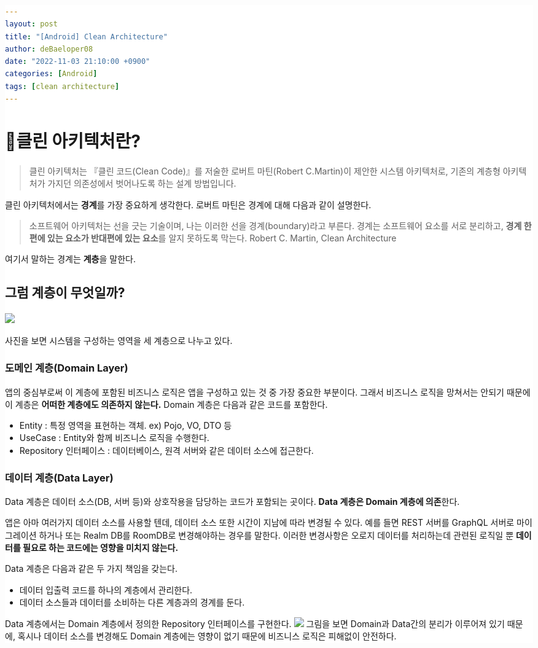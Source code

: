 ```yaml
---
layout: post
title: "[Android] Clean Architecture"
author: deBaeloper08
date: "2022-11-03 21:10:00 +0900"
categories: [Android]
tags: [clean architecture]
---
```


# 🤔클린 아키텍처란?

> 클린 아키텍처는 『클린 코드(Clean Code)』를 저술한 로버트 마틴(Robert C.Martin)이 제안한 시스템 아키텍처로, 기존의 계층형 아키텍처가 가지던 의존성에서 벗어나도록 하는 설계 방법입니다.

클린 아키텍처에서는 **경계**를 가장 중요하게 생각한다. 로버트 마틴은 경계에 대해 다음과 같이 설명한다.

> 소프트웨어 아키텍처는 선을 긋는 기술이며, 나는 이러한 선을 경계(boundary)라고 부른다. 경계는 소프트웨어 요소를 서로 분리하고, **경계 한편에 있는 요소가 반대편에 있는 요소**를 알지 못하도록 막는다.
> Robert C. Martin, Clean Architecture

여기서 말하는 경계는 **계층**을 말한다.

## 그럼 계층이 무엇일까?

<img src="https://image.toast.com/aaaadh/real/2022/techblog/02%282%29.png" width="20%">
</img>

사진을 보면 시스템을 구성하는 영역을 세 계층으로 나누고 있다.

### 도메인 계층(Domain Layer)

앱의 중심부로써 이 계층에 포함된 비즈니스 로직은 앱을 구성하고 있는 것 중 가장 중요한 부분이다. 그래서 비즈니스 로직을 망쳐서는 안되기 때문에 이 계층은 **어떠한 계층에도 의존하지 않는다.** Domain 계층은 다음과 같은 코드를 포함한다.

- Entity : 특정 영역을 표현하는 객체. ex) Pojo, VO, DTO 등
- UseCase : Entity와 함께 비즈니스 로직을 수행한다.
- Repository 인터페이스 : 데이터베이스, 원격 서버와 같은 데이터 소스에 접근한다.

### 데이터 계층(Data Layer)

Data 계층은 데이터 소스(DB, 서버 등)와 상호작용을 담당하는 코드가 포함되는 곳이다. **Data 계층은 Domain 계층에 의존**한다.

앱은 아마 여러가지 데이터 소스를 사용할 텐데, 데이터 소스 또한 시간이 지남에 따라 변경될 수 있다. 예를 들면 REST 서버를 GraphQL 서버로 마이그레이션 하거나 또는 Realm DB를 RoomDB로 변경해야하는 경우를 말한다. 이러한 변경사항은 오로지 데이터를 처리하는데 관련된 로직일 뿐 **데이터를 필요로 하는 코드에는 영향을 미치지 않는다.**

Data 계층은 다음과 같은 두 가지 책임을 갖는다.

- 데이터 입출력 코드를 하나의 계층에서 관리한다.
- 데이터 소스들과 데이터를 소비하는 다른 계층과의 경계를 둔다.

Data 계층에서는 Domain 계층에서 정의한 Repository 인터페이스를 구현한다.
<img src="https://velog.velcdn.com/images/debaeloper08/post/20aa6e9d-b721-4ec3-95b3-9dcf83c0d4ca/image.png" width="40%"></img>
그림을 보면 Domain과 Data간의 분리가 이루어져 있기 때문에, 혹시나 데이터 소스를 변경해도 Domain 계층에는 영향이 없기 때문에 비즈니스 로직은 피해없이 안전하다.
